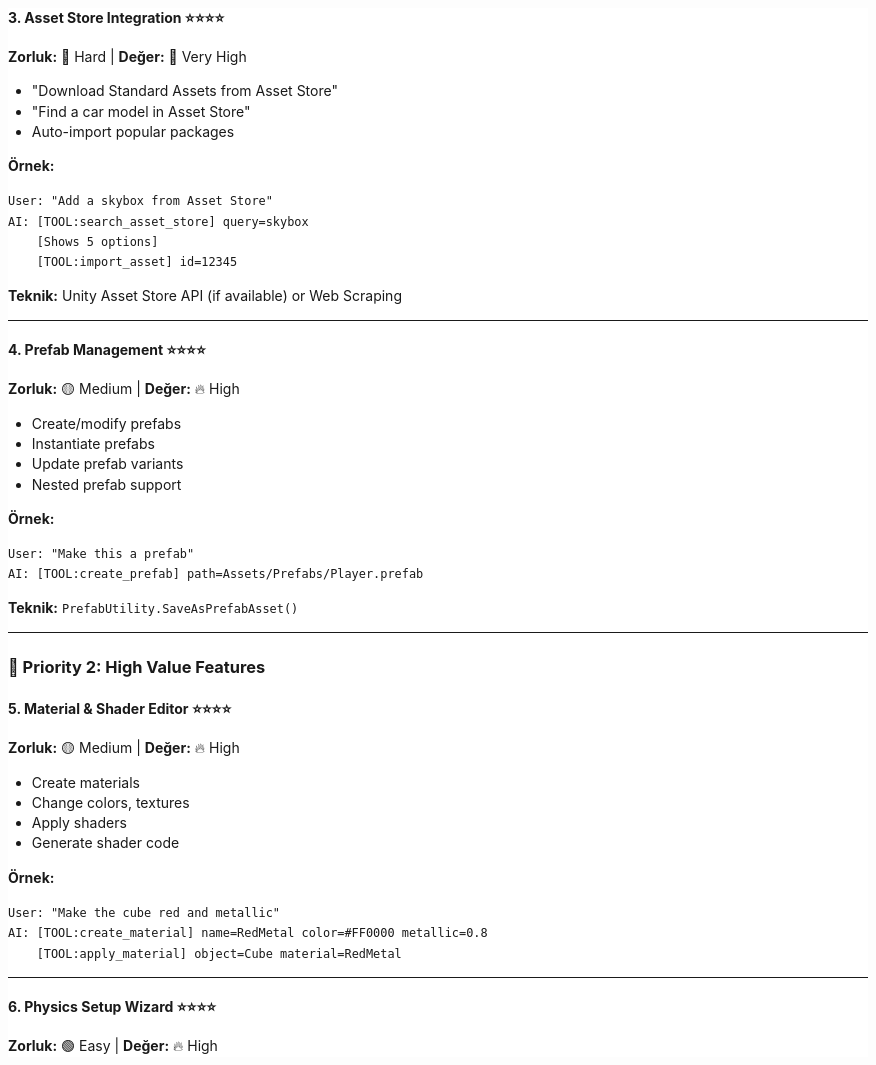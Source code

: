 #### 3. **Asset Store Integration** ⭐⭐⭐⭐
**Zorluk:** 🔴 Hard | **Değer:** 🚀 Very High

- "Download Standard Assets from Asset Store"
- "Find a car model in Asset Store"
- Auto-import popular packages

**Örnek:**
```
User: "Add a skybox from Asset Store"
AI: [TOOL:search_asset_store] query=skybox
    [Shows 5 options]
    [TOOL:import_asset] id=12345
```

**Teknik:** Unity Asset Store API (if available) or Web Scraping

---

#### 4. **Prefab Management** ⭐⭐⭐⭐
**Zorluk:** 🟡 Medium | **Değer:** 🔥 High

- Create/modify prefabs
- Instantiate prefabs
- Update prefab variants
- Nested prefab support

**Örnek:**
```
User: "Make this a prefab"
AI: [TOOL:create_prefab] path=Assets/Prefabs/Player.prefab
```

**Teknik:** `PrefabUtility.SaveAsPrefabAsset()`

---

### 🚀 Priority 2: High Value Features

#### 5. **Material & Shader Editor** ⭐⭐⭐⭐
**Zorluk:** 🟡 Medium | **Değer:** 🔥 High

- Create materials
- Change colors, textures
- Apply shaders
- Generate shader code

**Örnek:**
```
User: "Make the cube red and metallic"
AI: [TOOL:create_material] name=RedMetal color=#FF0000 metallic=0.8
    [TOOL:apply_material] object=Cube material=RedMetal
```

---

#### 6. **Physics Setup Wizard** ⭐⭐⭐⭐
**Zorluk:** 🟢 Easy | **Değer:** 🔥 High
